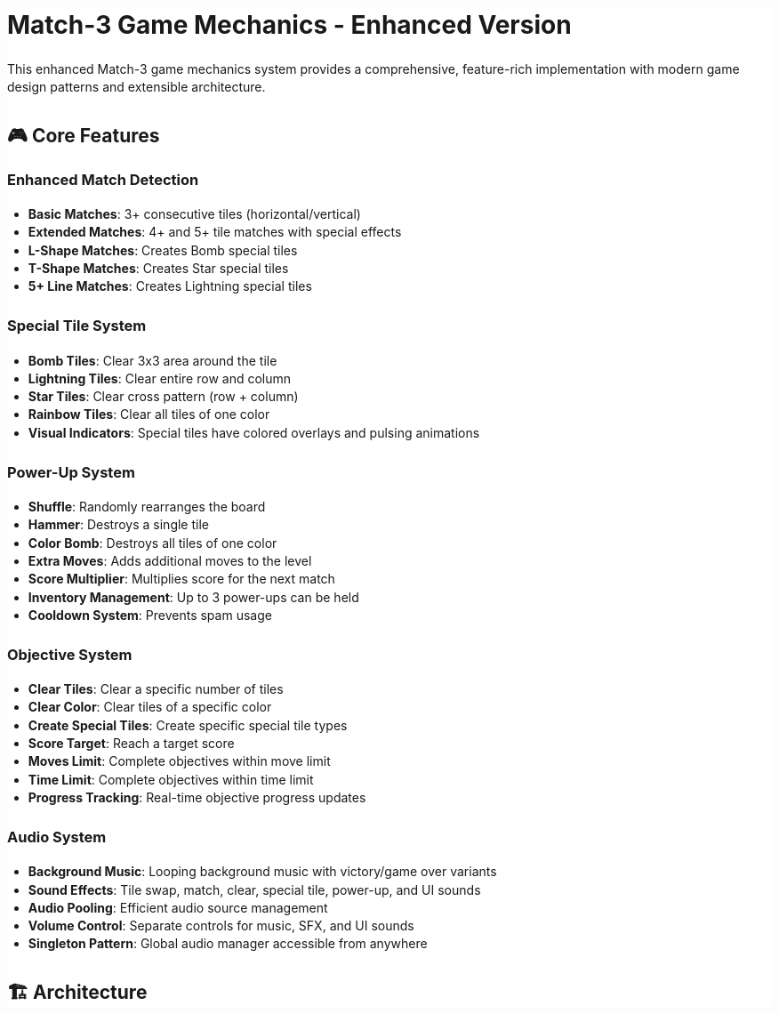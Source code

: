 # Match-3 Game Mechanics - Enhanced Version

This enhanced Match-3 game mechanics system provides a comprehensive, feature-rich implementation with modern game design patterns and extensible architecture.

## 🎮 Core Features

### Enhanced Match Detection
- **Basic Matches**: 3+ consecutive tiles (horizontal/vertical)
- **Extended Matches**: 4+ and 5+ tile matches with special effects
- **L-Shape Matches**: Creates Bomb special tiles
- **T-Shape Matches**: Creates Star special tiles
- **5+ Line Matches**: Creates Lightning special tiles

### Special Tile System
- **Bomb Tiles**: Clear 3x3 area around the tile
- **Lightning Tiles**: Clear entire row and column
- **Star Tiles**: Clear cross pattern (row + column)
- **Rainbow Tiles**: Clear all tiles of one color
- **Visual Indicators**: Special tiles have colored overlays and pulsing animations

### Power-Up System
- **Shuffle**: Randomly rearranges the board
- **Hammer**: Destroys a single tile
- **Color Bomb**: Destroys all tiles of one color
- **Extra Moves**: Adds additional moves to the level
- **Score Multiplier**: Multiplies score for the next match
- **Inventory Management**: Up to 3 power-ups can be held
- **Cooldown System**: Prevents spam usage

### Objective System
- **Clear Tiles**: Clear a specific number of tiles
- **Clear Color**: Clear tiles of a specific color
- **Create Special Tiles**: Create specific special tile types
- **Score Target**: Reach a target score
- **Moves Limit**: Complete objectives within move limit
- **Time Limit**: Complete objectives within time limit
- **Progress Tracking**: Real-time objective progress updates

### Audio System
- **Background Music**: Looping background music with victory/game over variants
- **Sound Effects**: Tile swap, match, clear, special tile, power-up, and UI sounds
- **Audio Pooling**: Efficient audio source management
- **Volume Control**: Separate controls for music, SFX, and UI sounds
- **Singleton Pattern**: Global audio manager accessible from anywhere

## 🏗️ Architecture
